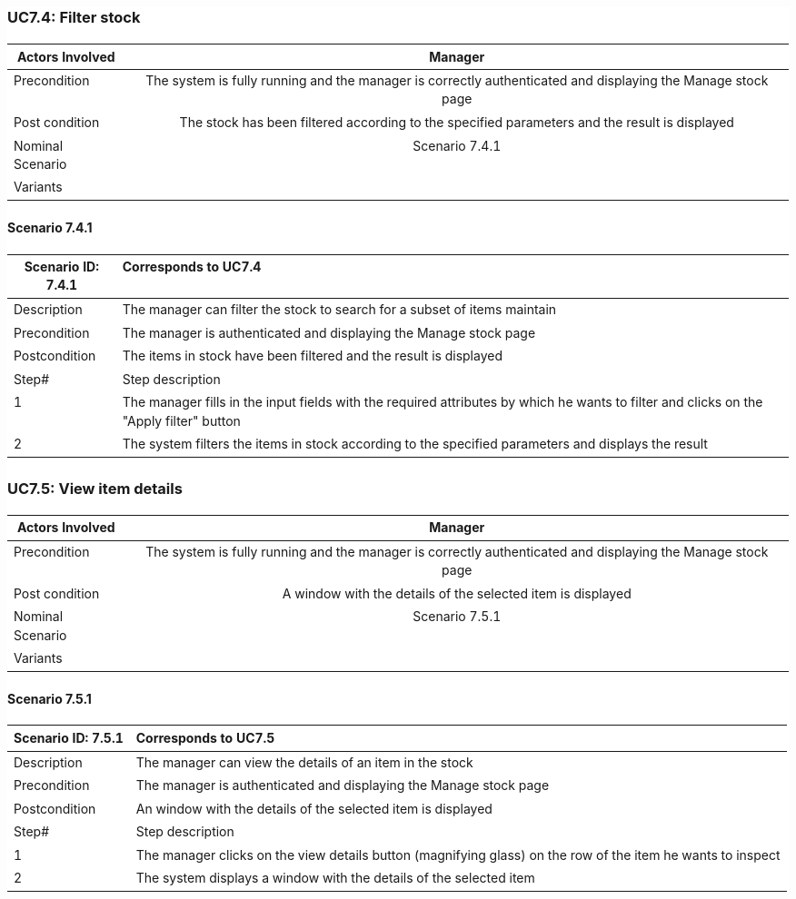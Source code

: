 ### UC7.4: Filter stock

| Actors Involved  |                                                   Manager                                                   |
| ---------------- | :---------------------------------------------------------------------------------------------------------: |
| Precondition     | The system is fully running and the manager is correctly authenticated and displaying the Manage stock page |
| Post condition   |        The stock has been filtered according to the specified parameters and the result is displayed        |
| Nominal Scenario |                                               Scenario 7.4.1                                                |
| Variants         |                                                                                                             |

#### Scenario 7.4.1

| Scenario ID: 7.4.1 | Corresponds to UC7.4                                                                                                                   |
| ------------------ | :------------------------------------------------------------------------------------------------------------------------------------- |
| Description        | The manager can filter the stock to search for a subset of items maintain                                                              |
| Precondition       | The manager is authenticated and displaying the Manage stock page                                                                      |
| Postcondition      | The items in stock have been filtered and the result is displayed                                                                      |
| Step#              | Step description                                                                                                                       |
| 1                  | The manager fills in the input fields with the required attributes by which he wants to filter and clicks on the "Apply filter" button |
| 2                  | The system filters the items in stock according to the specified parameters and displays the result                                    |

### UC7.5: View item details

| Actors Involved  |                                                   Manager                                                   |
| ---------------- | :---------------------------------------------------------------------------------------------------------: |
| Precondition     | The system is fully running and the manager is correctly authenticated and displaying the Manage stock page |
| Post condition   |                         A window with the details of the selected item is displayed                         |
| Nominal Scenario |                                               Scenario 7.5.1                                                |
| Variants         |                                                                                                             |

#### Scenario 7.5.1

| Scenario ID: 7.5.1 | Corresponds to UC7.5                                                                                        |
| ------------------ | :---------------------------------------------------------------------------------------------------------- |
| Description        | The manager can view the details of an item in the stock                                                    |
| Precondition       | The manager is authenticated and displaying the Manage stock page                                           |
| Postcondition      | An window with the details of the selected item is displayed                                                |
| Step#              | Step description                                                                                            |
| 1                  | The manager clicks on the view details button (magnifying glass) on the row of the item he wants to inspect |
| 2                  | The system displays a window with the details of the selected item                                          |
